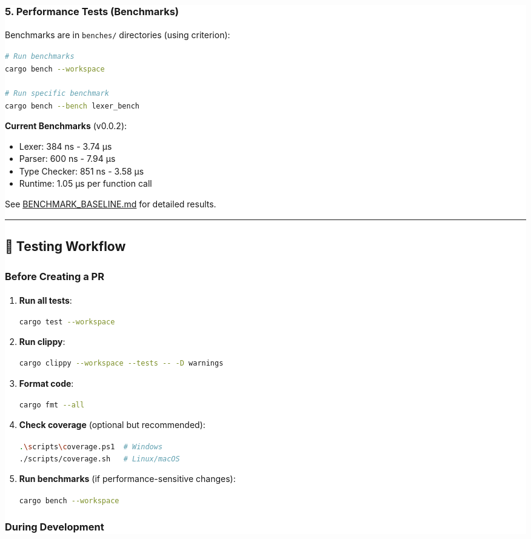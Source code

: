 ### 5. Performance Tests (Benchmarks)

Benchmarks are in `benches/` directories (using criterion):

```bash
# Run benchmarks
cargo bench --workspace

# Run specific benchmark
cargo bench --bench lexer_bench
```

**Current Benchmarks** (v0.0.2):

- Lexer: 384 ns - 3.74 μs
- Parser: 600 ns - 7.94 μs
- Type Checker: 851 ns - 3.58 μs
- Runtime: 1.05 μs per function call

See [BENCHMARK_BASELINE.md](BENCHMARK_BASELINE.md) for detailed results.

---

## 🔧 Testing Workflow

### Before Creating a PR

1. **Run all tests**:

   ```bash
   cargo test --workspace
   ```

2. **Run clippy**:

   ```bash
   cargo clippy --workspace --tests -- -D warnings
   ```

3. **Format code**:

   ```bash
   cargo fmt --all
   ```

4. **Check coverage** (optional but recommended):

   ```bash
   .\scripts\coverage.ps1  # Windows
   ./scripts/coverage.sh   # Linux/macOS
   ```

5. **Run benchmarks** (if performance-sensitive changes):

   ```bash
   cargo bench --workspace
   ```

### During Development
